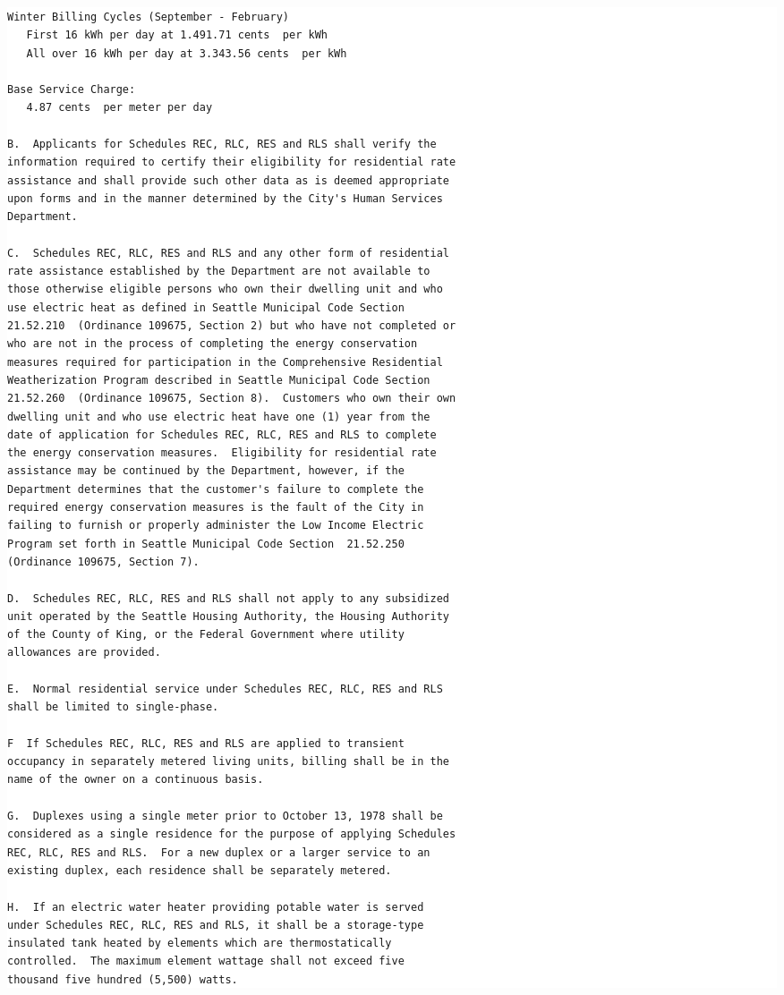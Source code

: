     Winter Billing Cycles (September - February)  
       First 16 kWh per day at 1.491.71 cents  per kWh  
       All over 16 kWh per day at 3.343.56 cents  per kWh  
  
    Base Service Charge:  
       4.87 cents  per meter per day  
  
    B.  Applicants for Schedules REC, RLC, RES and RLS shall verify the  
    information required to certify their eligibility for residential rate  
    assistance and shall provide such other data as is deemed appropriate  
    upon forms and in the manner determined by the City's Human Services  
    Department.  
  
    C.  Schedules REC, RLC, RES and RLS and any other form of residential  
    rate assistance established by the Department are not available to  
    those otherwise eligible persons who own their dwelling unit and who  
    use electric heat as defined in Seattle Municipal Code Section  
    21.52.210  (Ordinance 109675, Section 2) but who have not completed or  
    who are not in the process of completing the energy conservation  
    measures required for participation in the Comprehensive Residential  
    Weatherization Program described in Seattle Municipal Code Section  
    21.52.260  (Ordinance 109675, Section 8).  Customers who own their own  
    dwelling unit and who use electric heat have one (1) year from the  
    date of application for Schedules REC, RLC, RES and RLS to complete  
    the energy conservation measures.  Eligibility for residential rate  
    assistance may be continued by the Department, however, if the  
    Department determines that the customer's failure to complete the  
    required energy conservation measures is the fault of the City in  
    failing to furnish or properly administer the Low Income Electric  
    Program set forth in Seattle Municipal Code Section  21.52.250  
    (Ordinance 109675, Section 7).  
  
    D.  Schedules REC, RLC, RES and RLS shall not apply to any subsidized  
    unit operated by the Seattle Housing Authority, the Housing Authority  
    of the County of King, or the Federal Government where utility  
    allowances are provided.  
  
    E.  Normal residential service under Schedules REC, RLC, RES and RLS  
    shall be limited to single-phase.  
  
    F  If Schedules REC, RLC, RES and RLS are applied to transient  
    occupancy in separately metered living units, billing shall be in the  
    name of the owner on a continuous basis.  
  
    G.  Duplexes using a single meter prior to October 13, 1978 shall be  
    considered as a single residence for the purpose of applying Schedules  
    REC, RLC, RES and RLS.  For a new duplex or a larger service to an  
    existing duplex, each residence shall be separately metered.  
  
    H.  If an electric water heater providing potable water is served  
    under Schedules REC, RLC, RES and RLS, it shall be a storage-type  
    insulated tank heated by elements which are thermostatically  
    controlled.  The maximum element wattage shall not exceed five  
    thousand five hundred (5,500) watts.  
  